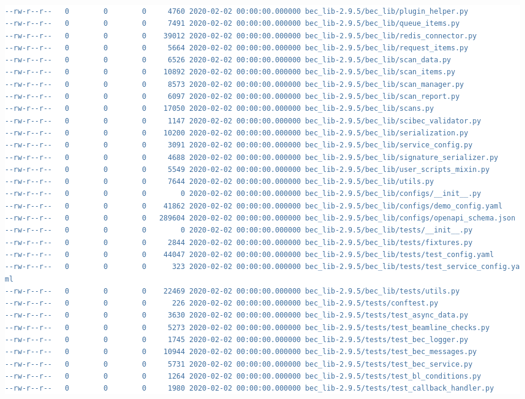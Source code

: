 ```diff
--rw-r--r--   0        0        0     4760 2020-02-02 00:00:00.000000 bec_lib-2.9.5/bec_lib/plugin_helper.py
--rw-r--r--   0        0        0     7491 2020-02-02 00:00:00.000000 bec_lib-2.9.5/bec_lib/queue_items.py
--rw-r--r--   0        0        0    39012 2020-02-02 00:00:00.000000 bec_lib-2.9.5/bec_lib/redis_connector.py
--rw-r--r--   0        0        0     5664 2020-02-02 00:00:00.000000 bec_lib-2.9.5/bec_lib/request_items.py
--rw-r--r--   0        0        0     6526 2020-02-02 00:00:00.000000 bec_lib-2.9.5/bec_lib/scan_data.py
--rw-r--r--   0        0        0    10892 2020-02-02 00:00:00.000000 bec_lib-2.9.5/bec_lib/scan_items.py
--rw-r--r--   0        0        0     8573 2020-02-02 00:00:00.000000 bec_lib-2.9.5/bec_lib/scan_manager.py
--rw-r--r--   0        0        0     6097 2020-02-02 00:00:00.000000 bec_lib-2.9.5/bec_lib/scan_report.py
--rw-r--r--   0        0        0    17050 2020-02-02 00:00:00.000000 bec_lib-2.9.5/bec_lib/scans.py
--rw-r--r--   0        0        0     1147 2020-02-02 00:00:00.000000 bec_lib-2.9.5/bec_lib/scibec_validator.py
--rw-r--r--   0        0        0    10200 2020-02-02 00:00:00.000000 bec_lib-2.9.5/bec_lib/serialization.py
--rw-r--r--   0        0        0     3091 2020-02-02 00:00:00.000000 bec_lib-2.9.5/bec_lib/service_config.py
--rw-r--r--   0        0        0     4688 2020-02-02 00:00:00.000000 bec_lib-2.9.5/bec_lib/signature_serializer.py
--rw-r--r--   0        0        0     5549 2020-02-02 00:00:00.000000 bec_lib-2.9.5/bec_lib/user_scripts_mixin.py
--rw-r--r--   0        0        0     7644 2020-02-02 00:00:00.000000 bec_lib-2.9.5/bec_lib/utils.py
--rw-r--r--   0        0        0        0 2020-02-02 00:00:00.000000 bec_lib-2.9.5/bec_lib/configs/__init__.py
--rw-r--r--   0        0        0    41862 2020-02-02 00:00:00.000000 bec_lib-2.9.5/bec_lib/configs/demo_config.yaml
--rw-r--r--   0        0        0   289604 2020-02-02 00:00:00.000000 bec_lib-2.9.5/bec_lib/configs/openapi_schema.json
--rw-r--r--   0        0        0        0 2020-02-02 00:00:00.000000 bec_lib-2.9.5/bec_lib/tests/__init__.py
--rw-r--r--   0        0        0     2844 2020-02-02 00:00:00.000000 bec_lib-2.9.5/bec_lib/tests/fixtures.py
--rw-r--r--   0        0        0    44047 2020-02-02 00:00:00.000000 bec_lib-2.9.5/bec_lib/tests/test_config.yaml
--rw-r--r--   0        0        0      323 2020-02-02 00:00:00.000000 bec_lib-2.9.5/bec_lib/tests/test_service_config.yaml
--rw-r--r--   0        0        0    22469 2020-02-02 00:00:00.000000 bec_lib-2.9.5/bec_lib/tests/utils.py
--rw-r--r--   0        0        0      226 2020-02-02 00:00:00.000000 bec_lib-2.9.5/tests/conftest.py
--rw-r--r--   0        0        0     3630 2020-02-02 00:00:00.000000 bec_lib-2.9.5/tests/test_async_data.py
--rw-r--r--   0        0        0     5273 2020-02-02 00:00:00.000000 bec_lib-2.9.5/tests/test_beamline_checks.py
--rw-r--r--   0        0        0     1745 2020-02-02 00:00:00.000000 bec_lib-2.9.5/tests/test_bec_logger.py
--rw-r--r--   0        0        0    10944 2020-02-02 00:00:00.000000 bec_lib-2.9.5/tests/test_bec_messages.py
--rw-r--r--   0        0        0     5731 2020-02-02 00:00:00.000000 bec_lib-2.9.5/tests/test_bec_service.py
--rw-r--r--   0        0        0     1264 2020-02-02 00:00:00.000000 bec_lib-2.9.5/tests/test_bl_conditions.py
--rw-r--r--   0        0        0     1980 2020-02-02 00:00:00.000000 bec_lib-2.9.5/tests/test_callback_handler.py
```